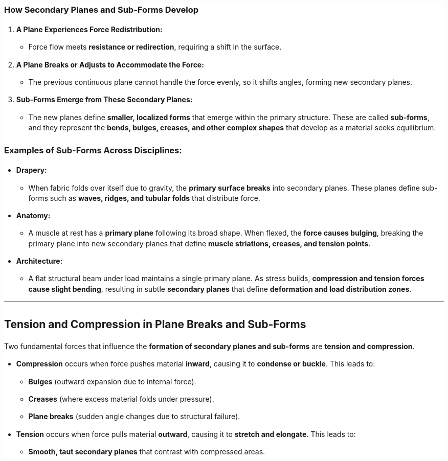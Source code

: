 ### **How Secondary Planes and Sub-Forms Develop**

1. **A Plane Experiences Force Redistribution:**
    
    - Force flow meets **resistance or redirection**, requiring a shift in the surface.
        
2. **A Plane Breaks or Adjusts to Accommodate the Force:**
    
    - The previous continuous plane cannot handle the force evenly, so it shifts angles, forming new secondary planes.
        
3. **Sub-Forms Emerge from These Secondary Planes:**
    
    - The new planes define **smaller, localized forms** that emerge within the primary structure. These are called **sub-forms**, and they represent the **bends, bulges, creases, and other complex shapes** that develop as a material seeks equilibrium.
        

### **Examples of Sub-Forms Across Disciplines:**

- **Drapery:**
    
    - When fabric folds over itself due to gravity, the **primary surface breaks** into secondary planes. These planes define sub-forms such as **waves, ridges, and tubular folds** that distribute force.
        
- **Anatomy:**
    
    - A muscle at rest has a **primary plane** following its broad shape. When flexed, the **force causes bulging**, breaking the primary plane into new secondary planes that define **muscle striations, creases, and tension points**.
        
- **Architecture:**
    
    - A flat structural beam under load maintains a single primary plane. As stress builds, **compression and tension forces cause slight bending**, resulting in subtle **secondary planes** that define **deformation and load distribution zones**.
        

---

## **Tension and Compression in Plane Breaks and Sub-Forms**

Two fundamental forces that influence the **formation of secondary planes and sub-forms** are **tension and compression**.

- **Compression** occurs when force pushes material **inward**, causing it to **condense or buckle**. This leads to:
    
    - **Bulges** (outward expansion due to internal force).
        
    - **Creases** (where excess material folds under pressure).
        
    - **Plane breaks** (sudden angle changes due to structural failure).
        
- **Tension** occurs when force pulls material **outward**, causing it to **stretch and elongate**. This leads to:
    
    - **Smooth, taut secondary planes** that contrast with compressed areas.
        